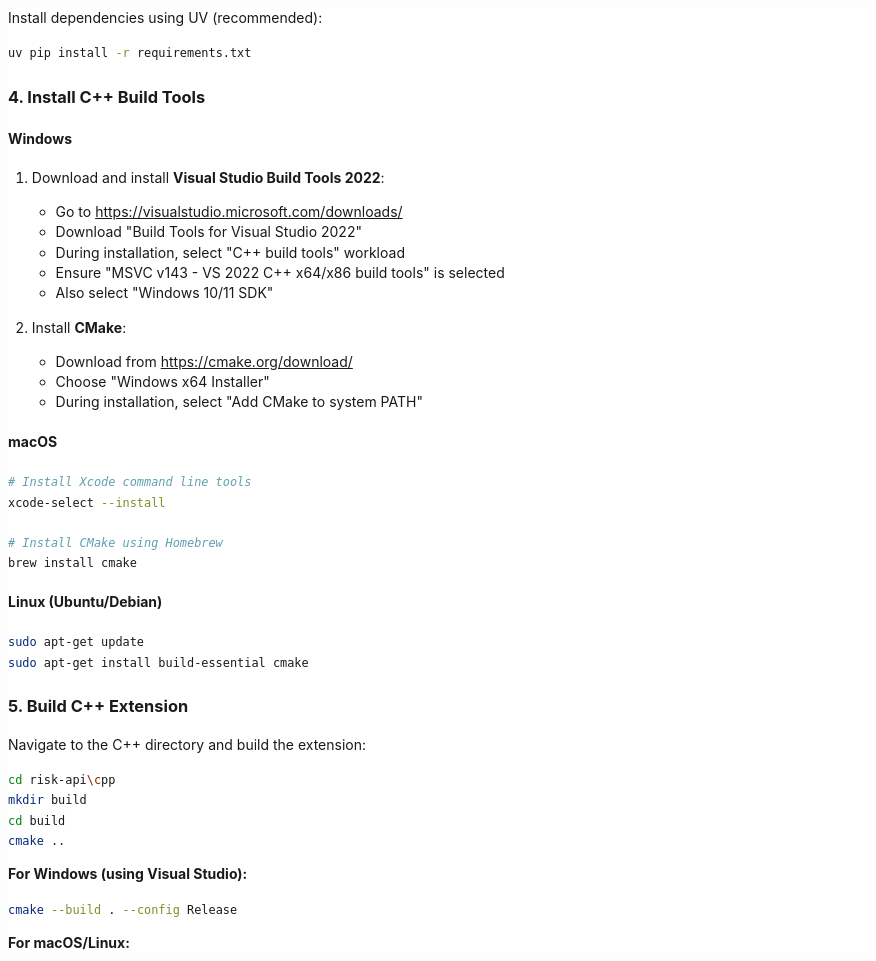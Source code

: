 Install dependencies using UV (recommended):

```bash
uv pip install -r requirements.txt
```

### 4. Install C++ Build Tools

#### Windows

1. Download and install **Visual Studio Build Tools 2022**:
   - Go to https://visualstudio.microsoft.com/downloads/
   - Download "Build Tools for Visual Studio 2022"
   - During installation, select "C++ build tools" workload
   - Ensure "MSVC v143 - VS 2022 C++ x64/x86 build tools" is selected
   - Also select "Windows 10/11 SDK"

2. Install **CMake**:
   - Download from https://cmake.org/download/
   - Choose "Windows x64 Installer"
   - During installation, select "Add CMake to system PATH"

#### macOS

```bash
# Install Xcode command line tools
xcode-select --install

# Install CMake using Homebrew
brew install cmake
```

#### Linux (Ubuntu/Debian)

```bash
sudo apt-get update
sudo apt-get install build-essential cmake
```

### 5. Build C++ Extension

Navigate to the C++ directory and build the extension:

```bash
cd risk-api\cpp
mkdir build
cd build
cmake ..
```

**For Windows (using Visual Studio):**

```bash
cmake --build . --config Release
```

**For macOS/Linux:**
